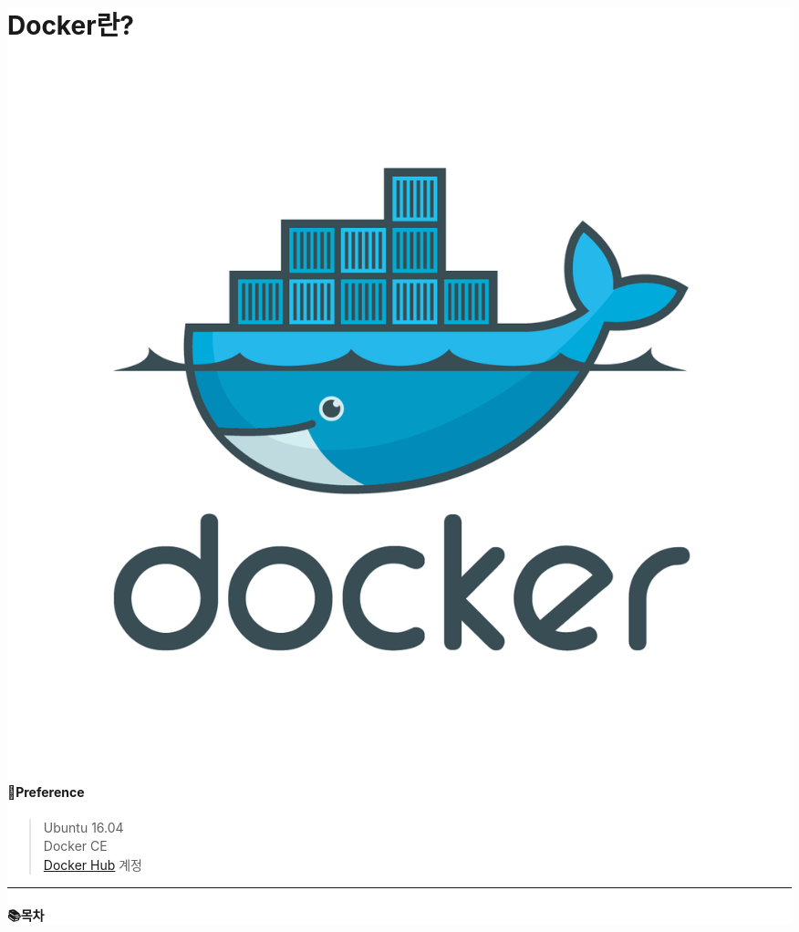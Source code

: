 # Docker란?
  
![img](../.vuepress/public/images/img-docker/docker-logo.png)  
  
#### 🧱Preference

> Ubuntu 16.04  
> Docker CE  
> [Docker Hub](https://hub.docker.com/) 계정  

---

#### 📚목차

